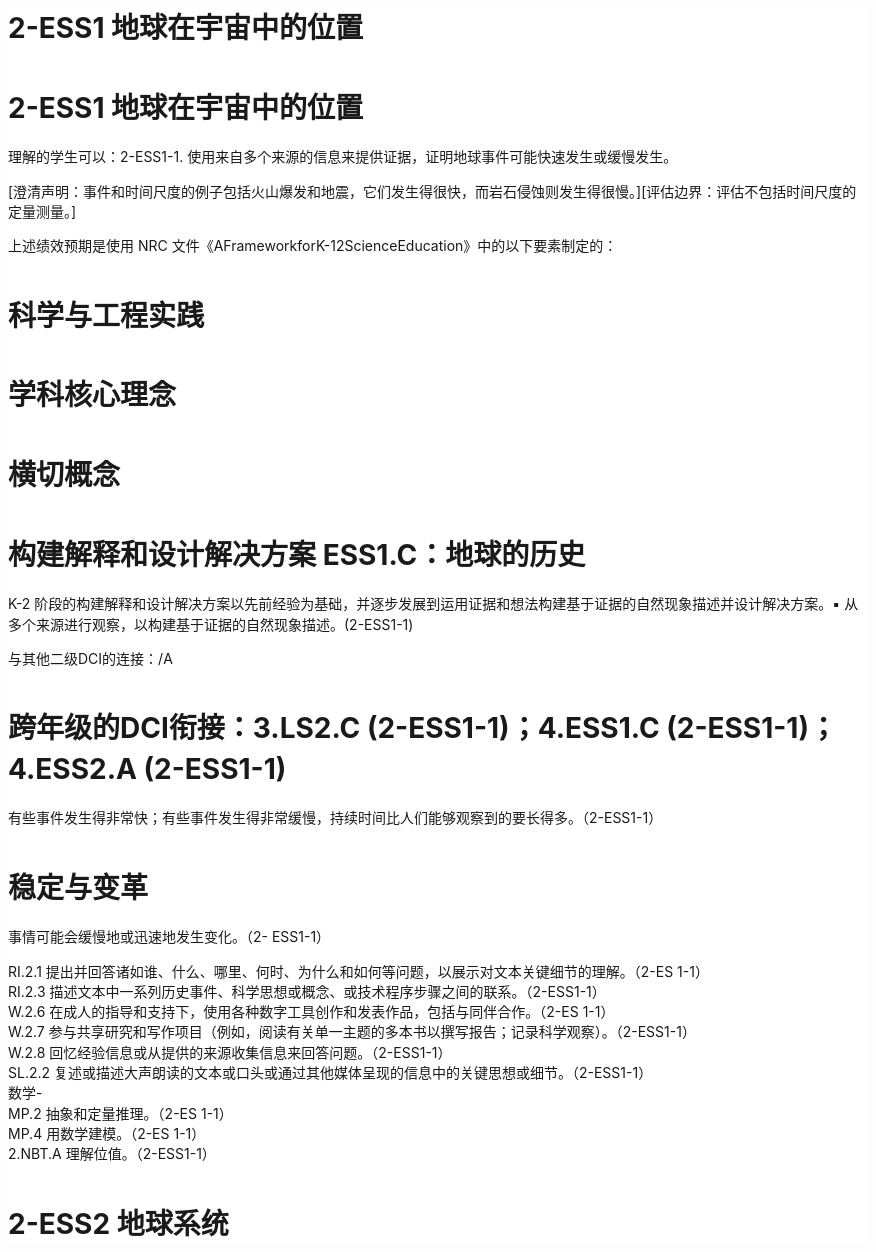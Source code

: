 # 2-ESS1 地球在宇宙中的位置

# 2-ESS1 地球在宇宙中的位置

理解的学生可以：2-ESS1-1. 使用来自多个来源的信息来提供证据，证明地球事件可能快速发生或缓慢发生。

\[澄清声明：事件和时间尺度的例子包括火山爆发和地震，它们发生得很快，而岩石侵蚀则发生得很慢。\]\[评估边界：评估不包括时间尺度的定量测量。\]

上述绩效预期是使用 NRC 文件《AFrameworkforK-12ScienceEducation》中的以下要素制定的：

# 科学与工程实践

# 学科核心理念

# 横切概念

# 构建解释和设计解决方案 ESS1.C：地球的历史

K-2 阶段的构建解释和设计解决方案以先前经验为基础，并逐步发展到运用证据和想法构建基于证据的自然现象描述并设计解决方案。▪ 从多个来源进行观察，以构建基于证据的自然现象描述。(2-ESS1-1)

与其他二级DCI的连接：/A

# 跨年级的DCI衔接：3.LS2.C (2-ESS1-1)；4.ESS1.C (2-ESS1-1)；4.ESS2.A (2-ESS1-1)

有些事件发生得非常快；有些事件发生得非常缓慢，持续时间比人们能够观察到的要长得多。（2-ESS1-1）

# 稳定与变革

事情可能会缓慢地或迅速地发生变化。（2- ESS1-1）

RI.2.1 提出并回答诸如谁、什么、哪里、何时、为什么和如何等问题，以展示对文本关键细节的理解。（2-ES 1-1）  
RI.2.3 描述文本中一系列历史事件、科学思想或概念、或技术程序步骤之间的联系。（2-ESS1-1）  
W.2.6 在成人的指导和支持下，使用各种数字工具创作和发表作品，包括与同伴合作。（2-ES 1-1）  
W.2.7 参与共享研究和写作项目（例如，阅读有关单一主题的多本书以撰写报告；记录科学观察）。（2-ESS1-1）  
W.2.8 回忆经验信息或从提供的来源收集信息来回答问题。（2-ESS1-1）  
SL.2.2 复述或描述大声朗读的文本或口头或通过其他媒体呈现的信息中的关键思想或细节。（2-ESS1-1）  
数学-  
MP.2 抽象和定量推理。（2-ES 1-1）  
MP.4 用数学建模。（2-ES 1-1）  
2.NBT.A 理解位值。（2-ESS1-1）

# 2-ESS2 地球系统
